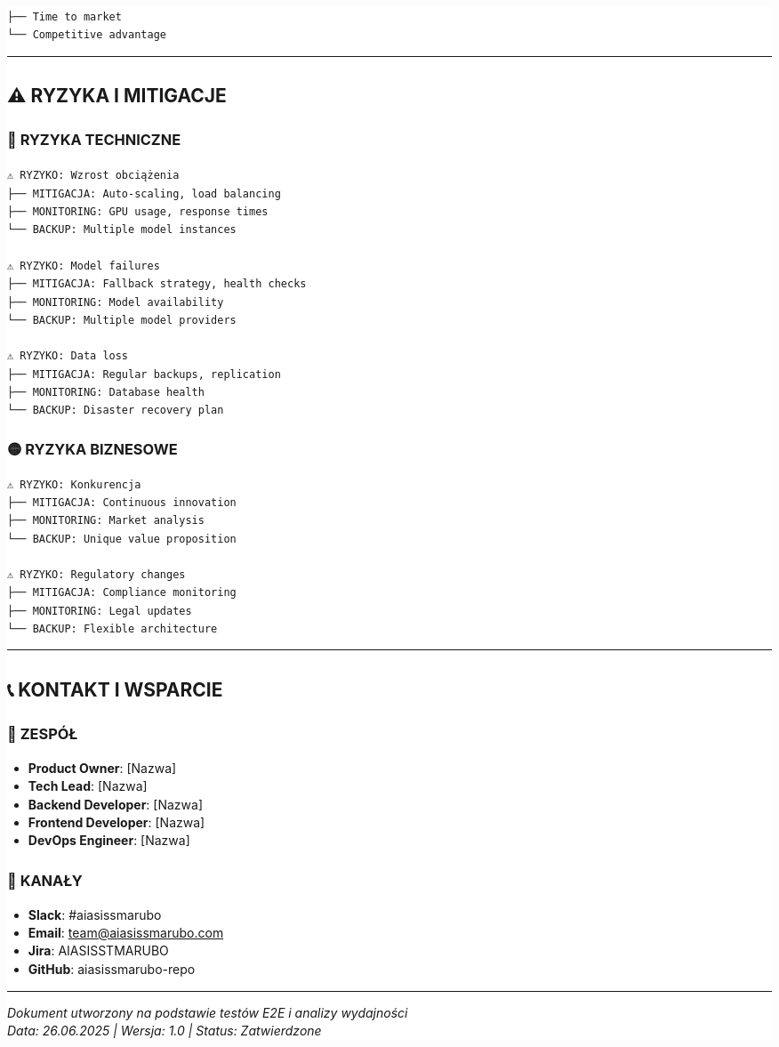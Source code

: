 ```
├── Time to market
└── Competitive advantage
```

---

## ⚠️ RYZYKA I MITIGACJE

### 🔴 **RYZYKA TECHNICZNE**
```
⚠️ RYZYKO: Wzrost obciążenia
├── MITIGACJA: Auto-scaling, load balancing
├── MONITORING: GPU usage, response times
└── BACKUP: Multiple model instances

⚠️ RYZYKO: Model failures
├── MITIGACJA: Fallback strategy, health checks
├── MONITORING: Model availability
└── BACKUP: Multiple model providers

⚠️ RYZYKO: Data loss
├── MITIGACJA: Regular backups, replication
├── MONITORING: Database health
└── BACKUP: Disaster recovery plan
```

### 🟡 **RYZYKA BIZNESOWE**
```
⚠️ RYZYKO: Konkurencja
├── MITIGACJA: Continuous innovation
├── MONITORING: Market analysis
└── BACKUP: Unique value proposition

⚠️ RYZYKO: Regulatory changes
├── MITIGACJA: Compliance monitoring
├── MONITORING: Legal updates
└── BACKUP: Flexible architecture
```

---

## 📞 KONTAKT I WSPARCIE

### 👥 **ZESPÓŁ**
- **Product Owner**: [Nazwa]
- **Tech Lead**: [Nazwa]
- **Backend Developer**: [Nazwa]
- **Frontend Developer**: [Nazwa]
- **DevOps Engineer**: [Nazwa]

### 📧 **KANAŁY**
- **Slack**: #aiasissmarubo
- **Email**: team@aiasissmarubo.com
- **Jira**: AIASISSTMARUBO
- **GitHub**: aiasissmarubo-repo

---

*Dokument utworzony na podstawie testów E2E i analizy wydajności*  
*Data: 26.06.2025 | Wersja: 1.0 | Status: Zatwierdzone* 